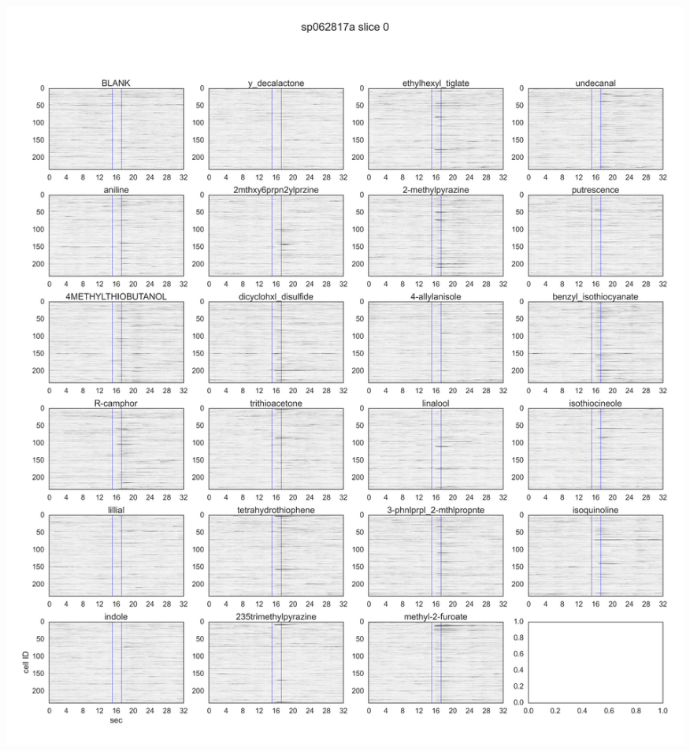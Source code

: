 <img src="https://raw.githubusercontent.com/stanlp86/myPiriform/master/notebooks/qc/sp062817a/byOdor_trialAves0_exc.png" />